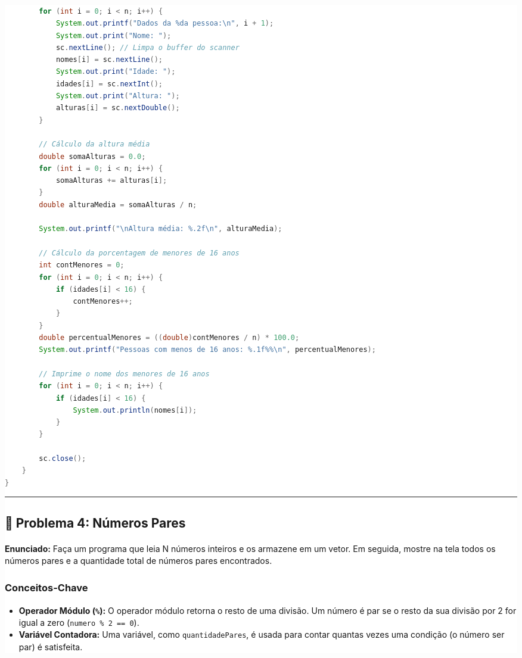 ```java
        for (int i = 0; i < n; i++) {
            System.out.printf("Dados da %da pessoa:\n", i + 1);
            System.out.print("Nome: ");
            sc.nextLine(); // Limpa o buffer do scanner
            nomes[i] = sc.nextLine();
            System.out.print("Idade: ");
            idades[i] = sc.nextInt();
            System.out.print("Altura: ");
            alturas[i] = sc.nextDouble();
        }

        // Cálculo da altura média
        double somaAlturas = 0.0;
        for (int i = 0; i < n; i++) {
            somaAlturas += alturas[i];
        }
        double alturaMedia = somaAlturas / n;

        System.out.printf("\nAltura média: %.2f\n", alturaMedia);

        // Cálculo da porcentagem de menores de 16 anos
        int contMenores = 0;
        for (int i = 0; i < n; i++) {
            if (idades[i] < 16) {
                contMenores++;
            }
        }
        double percentualMenores = ((double)contMenores / n) * 100.0;
        System.out.printf("Pessoas com menos de 16 anos: %.1f%%\n", percentualMenores);

        // Imprime o nome dos menores de 16 anos
        for (int i = 0; i < n; i++) {
            if (idades[i] < 16) {
                System.out.println(nomes[i]);
            }
        }

        sc.close();
    }
}
```

---
## 🔢 Problema 4: Números Pares

**Enunciado:** Faça um programa que leia N números inteiros e os armazene em um vetor. Em seguida, mostre na tela todos os números pares e a quantidade total de números pares encontrados.

### Conceitos-Chave
* **Operador Módulo (`%`):** O operador módulo retorna o resto de uma divisão. Um número é par se o resto da sua divisão por 2 for igual a zero (`numero % 2 == 0`).
* **Variável Contadora:** Uma variável, como `quantidadePares`, é usada para contar quantas vezes uma condição (o número ser par) é satisfeita.
